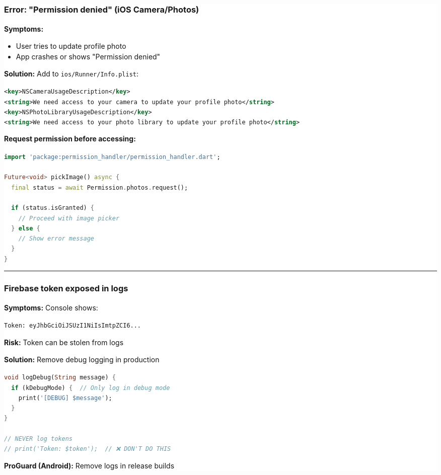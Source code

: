 ### Error: "Permission denied" (iOS Camera/Photos)

**Symptoms:**
- User tries to update profile photo
- App crashes or shows "Permission denied"

**Solution:** Add to `ios/Runner/Info.plist`:

```xml
<key>NSCameraUsageDescription</key>
<string>We need access to your camera to update your profile photo</string>
<key>NSPhotoLibraryUsageDescription</key>
<string>We need access to your photo library to update your profile photo</string>
```

**Request permission before accessing:**
```dart
import 'package:permission_handler/permission_handler.dart';

Future<void> pickImage() async {
  final status = await Permission.photos.request();

  if (status.isGranted) {
    // Proceed with image picker
  } else {
    // Show error message
  }
}
```

---

### Firebase token exposed in logs

**Symptoms:**
Console shows:
```
Token: eyJhbGciOiJSUzI1NiIsImtpZCI6...
```

**Risk:** Token can be stolen from logs

**Solution:** Remove debug logging in production

```dart
void logDebug(String message) {
  if (kDebugMode) {  // Only log in debug mode
    print('[DEBUG] $message');
  }
}

// NEVER log tokens
// print('Token: $token');  // ❌ DON'T DO THIS
```

**ProGuard (Android):** Remove logs in release builds
